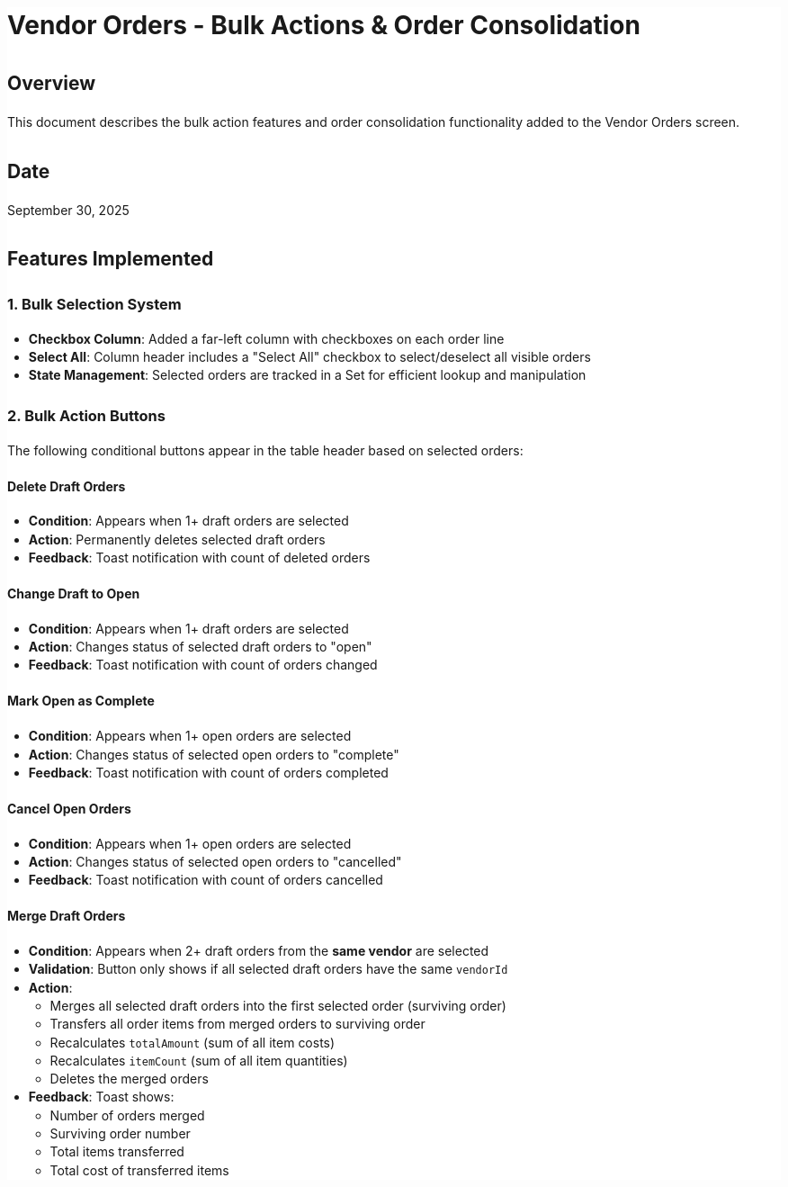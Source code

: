 # Vendor Orders - Bulk Actions & Order Consolidation

## Overview
This document describes the bulk action features and order consolidation functionality added to the Vendor Orders screen.

## Date
September 30, 2025

## Features Implemented

### 1. Bulk Selection System
- **Checkbox Column**: Added a far-left column with checkboxes on each order line
- **Select All**: Column header includes a "Select All" checkbox to select/deselect all visible orders
- **State Management**: Selected orders are tracked in a Set for efficient lookup and manipulation

### 2. Bulk Action Buttons
The following conditional buttons appear in the table header based on selected orders:

#### Delete Draft Orders
- **Condition**: Appears when 1+ draft orders are selected
- **Action**: Permanently deletes selected draft orders
- **Feedback**: Toast notification with count of deleted orders

#### Change Draft to Open
- **Condition**: Appears when 1+ draft orders are selected
- **Action**: Changes status of selected draft orders to "open"
- **Feedback**: Toast notification with count of orders changed

#### Mark Open as Complete
- **Condition**: Appears when 1+ open orders are selected
- **Action**: Changes status of selected open orders to "complete"
- **Feedback**: Toast notification with count of orders completed

#### Cancel Open Orders
- **Condition**: Appears when 1+ open orders are selected
- **Action**: Changes status of selected open orders to "cancelled"
- **Feedback**: Toast notification with count of orders cancelled

#### Merge Draft Orders
- **Condition**: Appears when 2+ draft orders from the **same vendor** are selected
- **Validation**: Button only shows if all selected draft orders have the same `vendorId`
- **Action**: 
  - Merges all selected draft orders into the first selected order (surviving order)
  - Transfers all order items from merged orders to surviving order
  - Recalculates `totalAmount` (sum of all item costs)
  - Recalculates `itemCount` (sum of all item quantities)
  - Deletes the merged orders
- **Feedback**: Toast shows:
  - Number of orders merged
  - Surviving order number
  - Total items transferred
  - Total cost of transferred items
